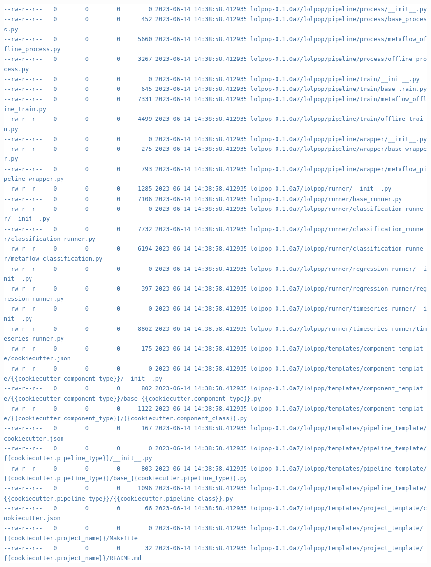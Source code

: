 ```diff
--rw-r--r--   0        0        0        0 2023-06-14 14:38:58.412935 lolpop-0.1.0a7/lolpop/pipeline/process/__init__.py
--rw-r--r--   0        0        0      452 2023-06-14 14:38:58.412935 lolpop-0.1.0a7/lolpop/pipeline/process/base_process.py
--rw-r--r--   0        0        0     5660 2023-06-14 14:38:58.412935 lolpop-0.1.0a7/lolpop/pipeline/process/metaflow_offline_process.py
--rw-r--r--   0        0        0     3267 2023-06-14 14:38:58.412935 lolpop-0.1.0a7/lolpop/pipeline/process/offline_process.py
--rw-r--r--   0        0        0        0 2023-06-14 14:38:58.412935 lolpop-0.1.0a7/lolpop/pipeline/train/__init__.py
--rw-r--r--   0        0        0      645 2023-06-14 14:38:58.412935 lolpop-0.1.0a7/lolpop/pipeline/train/base_train.py
--rw-r--r--   0        0        0     7331 2023-06-14 14:38:58.412935 lolpop-0.1.0a7/lolpop/pipeline/train/metaflow_offline_train.py
--rw-r--r--   0        0        0     4499 2023-06-14 14:38:58.412935 lolpop-0.1.0a7/lolpop/pipeline/train/offline_train.py
--rw-r--r--   0        0        0        0 2023-06-14 14:38:58.412935 lolpop-0.1.0a7/lolpop/pipeline/wrapper/__init__.py
--rw-r--r--   0        0        0      275 2023-06-14 14:38:58.412935 lolpop-0.1.0a7/lolpop/pipeline/wrapper/base_wrapper.py
--rw-r--r--   0        0        0      793 2023-06-14 14:38:58.412935 lolpop-0.1.0a7/lolpop/pipeline/wrapper/metaflow_pipeline_wrapper.py
--rw-r--r--   0        0        0     1285 2023-06-14 14:38:58.412935 lolpop-0.1.0a7/lolpop/runner/__init__.py
--rw-r--r--   0        0        0     7106 2023-06-14 14:38:58.412935 lolpop-0.1.0a7/lolpop/runner/base_runner.py
--rw-r--r--   0        0        0        0 2023-06-14 14:38:58.412935 lolpop-0.1.0a7/lolpop/runner/classification_runner/__init__.py
--rw-r--r--   0        0        0     7732 2023-06-14 14:38:58.412935 lolpop-0.1.0a7/lolpop/runner/classification_runner/classification_runner.py
--rw-r--r--   0        0        0     6194 2023-06-14 14:38:58.412935 lolpop-0.1.0a7/lolpop/runner/classification_runner/metaflow_classification.py
--rw-r--r--   0        0        0        0 2023-06-14 14:38:58.412935 lolpop-0.1.0a7/lolpop/runner/regression_runner/__init__.py
--rw-r--r--   0        0        0      397 2023-06-14 14:38:58.412935 lolpop-0.1.0a7/lolpop/runner/regression_runner/regression_runner.py
--rw-r--r--   0        0        0        0 2023-06-14 14:38:58.412935 lolpop-0.1.0a7/lolpop/runner/timeseries_runner/__init__.py
--rw-r--r--   0        0        0     8862 2023-06-14 14:38:58.412935 lolpop-0.1.0a7/lolpop/runner/timeseries_runner/timeseries_runner.py
--rw-r--r--   0        0        0      175 2023-06-14 14:38:58.412935 lolpop-0.1.0a7/lolpop/templates/component_template/cookiecutter.json
--rw-r--r--   0        0        0        0 2023-06-14 14:38:58.412935 lolpop-0.1.0a7/lolpop/templates/component_template/{{cookiecutter.component_type}}/__init__.py
--rw-r--r--   0        0        0      802 2023-06-14 14:38:58.412935 lolpop-0.1.0a7/lolpop/templates/component_template/{{cookiecutter.component_type}}/base_{{cookiecutter.component_type}}.py
--rw-r--r--   0        0        0     1122 2023-06-14 14:38:58.412935 lolpop-0.1.0a7/lolpop/templates/component_template/{{cookiecutter.component_type}}/{{cookiecutter.component_class}}.py
--rw-r--r--   0        0        0      167 2023-06-14 14:38:58.412935 lolpop-0.1.0a7/lolpop/templates/pipeline_template/cookiecutter.json
--rw-r--r--   0        0        0        0 2023-06-14 14:38:58.412935 lolpop-0.1.0a7/lolpop/templates/pipeline_template/{{cookiecutter.pipeline_type}}/__init__.py
--rw-r--r--   0        0        0      803 2023-06-14 14:38:58.412935 lolpop-0.1.0a7/lolpop/templates/pipeline_template/{{cookiecutter.pipeline_type}}/base_{{cookiecutter.pipeline_type}}.py
--rw-r--r--   0        0        0     1096 2023-06-14 14:38:58.412935 lolpop-0.1.0a7/lolpop/templates/pipeline_template/{{cookiecutter.pipeline_type}}/{{cookiecutter.pipeline_class}}.py
--rw-r--r--   0        0        0       66 2023-06-14 14:38:58.412935 lolpop-0.1.0a7/lolpop/templates/project_template/cookiecutter.json
--rw-r--r--   0        0        0        0 2023-06-14 14:38:58.412935 lolpop-0.1.0a7/lolpop/templates/project_template/{{cookiecutter.project_name}}/Makefile
--rw-r--r--   0        0        0       32 2023-06-14 14:38:58.412935 lolpop-0.1.0a7/lolpop/templates/project_template/{{cookiecutter.project_name}}/README.md
```